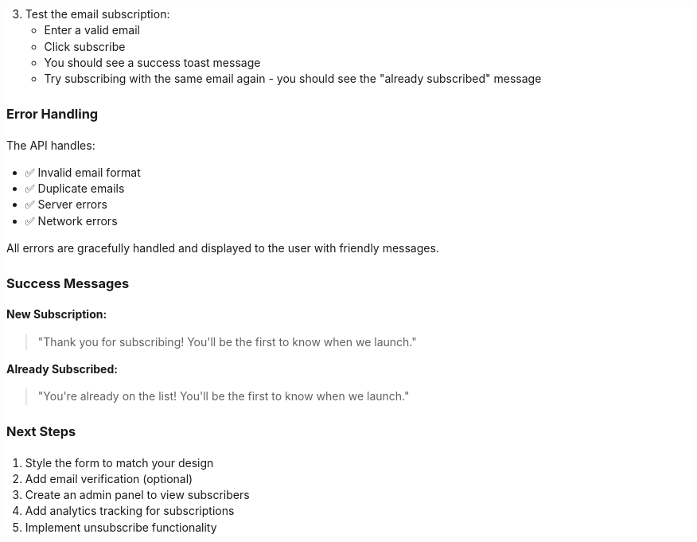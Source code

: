 3. Test the email subscription:
   - Enter a valid email
   - Click subscribe
   - You should see a success toast message
   - Try subscribing with the same email again - you should see the "already subscribed" message

### Error Handling

The API handles:
- ✅ Invalid email format
- ✅ Duplicate emails
- ✅ Server errors
- ✅ Network errors

All errors are gracefully handled and displayed to the user with friendly messages.

### Success Messages

**New Subscription:**
> "Thank you for subscribing! You'll be the first to know when we launch."

**Already Subscribed:**
> "You're already on the list! You'll be the first to know when we launch."

### Next Steps

1. Style the form to match your design
2. Add email verification (optional)
3. Create an admin panel to view subscribers
4. Add analytics tracking for subscriptions
5. Implement unsubscribe functionality
